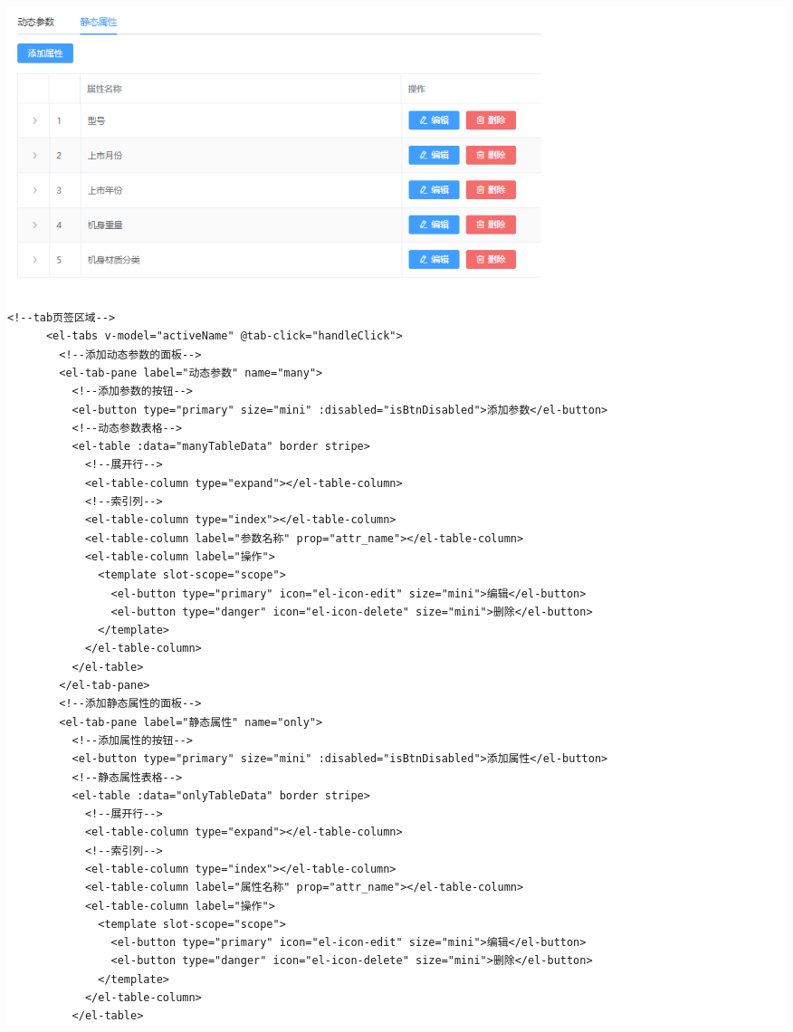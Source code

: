 
<img src="Vue实战项目：电商管理系统.assets/image-20200805094926457.png" alt="image-20200805094926457" style="zoom:80%;" />



```vue
<!--tab页签区域-->
      <el-tabs v-model="activeName" @tab-click="handleClick">
        <!--添加动态参数的面板-->
        <el-tab-pane label="动态参数" name="many">
          <!--添加参数的按钮-->
          <el-button type="primary" size="mini" :disabled="isBtnDisabled">添加参数</el-button>
          <!--动态参数表格-->
          <el-table :data="manyTableData" border stripe>
            <!--展开行-->
            <el-table-column type="expand"></el-table-column>
            <!--索引列-->
            <el-table-column type="index"></el-table-column>
            <el-table-column label="参数名称" prop="attr_name"></el-table-column>
            <el-table-column label="操作">
              <template slot-scope="scope">
                <el-button type="primary" icon="el-icon-edit" size="mini">编辑</el-button>
                <el-button type="danger" icon="el-icon-delete" size="mini">删除</el-button>
              </template>
            </el-table-column>
          </el-table>
        </el-tab-pane> 
        <!--添加静态属性的面板-->
        <el-tab-pane label="静态属性" name="only">
          <!--添加属性的按钮-->
          <el-button type="primary" size="mini" :disabled="isBtnDisabled">添加属性</el-button>
          <!--静态属性表格-->
          <el-table :data="onlyTableData" border stripe>
            <!--展开行-->
            <el-table-column type="expand"></el-table-column>
            <!--索引列-->
            <el-table-column type="index"></el-table-column>
            <el-table-column label="属性名称" prop="attr_name"></el-table-column>
            <el-table-column label="操作">
              <template slot-scope="scope">
                <el-button type="primary" icon="el-icon-edit" size="mini">编辑</el-button>
                <el-button type="danger" icon="el-icon-delete" size="mini">删除</el-button>
              </template>
            </el-table-column>
          </el-table>
```